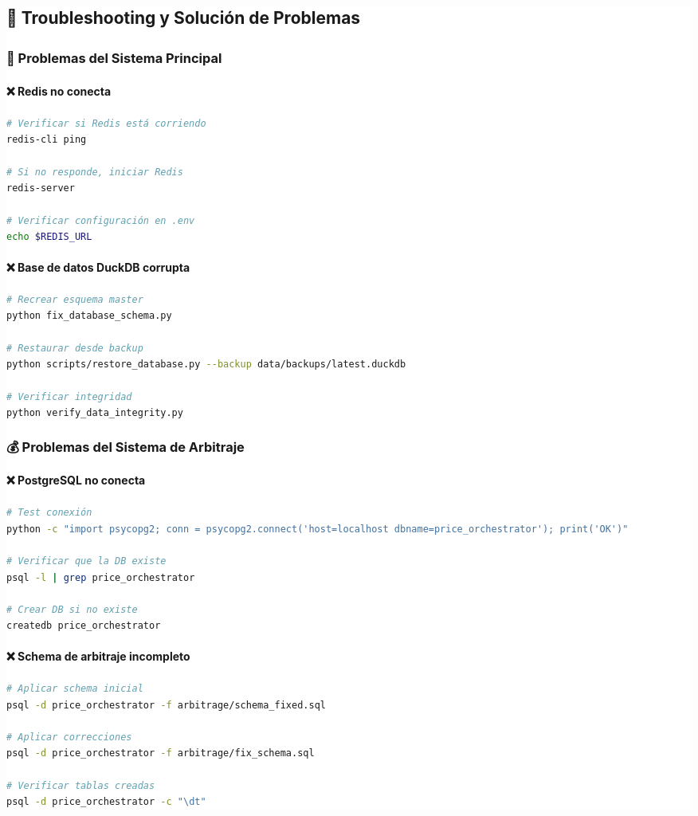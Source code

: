## 🐛 Troubleshooting y Solución de Problemas

### 🔧 Problemas del Sistema Principal

#### ❌ Redis no conecta
```bash
# Verificar si Redis está corriendo
redis-cli ping

# Si no responde, iniciar Redis
redis-server

# Verificar configuración en .env
echo $REDIS_URL
```

#### ❌ Base de datos DuckDB corrupta
```bash
# Recrear esquema master
python fix_database_schema.py

# Restaurar desde backup
python scripts/restore_database.py --backup data/backups/latest.duckdb

# Verificar integridad
python verify_data_integrity.py
```

### 💰 Problemas del Sistema de Arbitraje

#### ❌ PostgreSQL no conecta
```bash
# Test conexión
python -c "import psycopg2; conn = psycopg2.connect('host=localhost dbname=price_orchestrator'); print('OK')"

# Verificar que la DB existe
psql -l | grep price_orchestrator

# Crear DB si no existe
createdb price_orchestrator
```

#### ❌ Schema de arbitraje incompleto
```bash
# Aplicar schema inicial
psql -d price_orchestrator -f arbitrage/schema_fixed.sql

# Aplicar correcciones
psql -d price_orchestrator -f arbitrage/fix_schema.sql

# Verificar tablas creadas
psql -d price_orchestrator -c "\dt"
```
